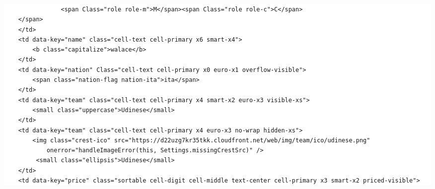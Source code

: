                     <span Class="role role-m">M</span><span Class="role role-c">C</span>
        </span>
        </td>
        <td data-key="name" class="cell-text cell-primary x6 smart-x4">
            <b class="capitalize">walace</b>
        </td>
        <td data-key="nation" Class="cell-text cell-primary x0 euro-x1 overflow-visible">
            <span class="nation-flag nation-ita">ita</span>
        </td>
        <td data-key="team" class="cell-text cell-primary x4 smart-x2 euro-x3 visible-xs"> 
            <small class="uppercase">Udinese</small>
        </td>
        <td data-key="team" class="cell-text cell-primary x4 euro-x3 no-wrap hidden-xs">
            <img class="crest-ico" src="https://d22uzg7kr35tkk.cloudfront.net/web/img/team/ico/udinese.png"
                onerror="handleImageError(this, Settings.missingCrestSrc)" />
             <small class="ellipsis">Udinese</small>
        </td>
        <td data-key="price" class="sortable cell-digit cell-middle text-center cell-primary x3 smart-x2 priced-visible">
